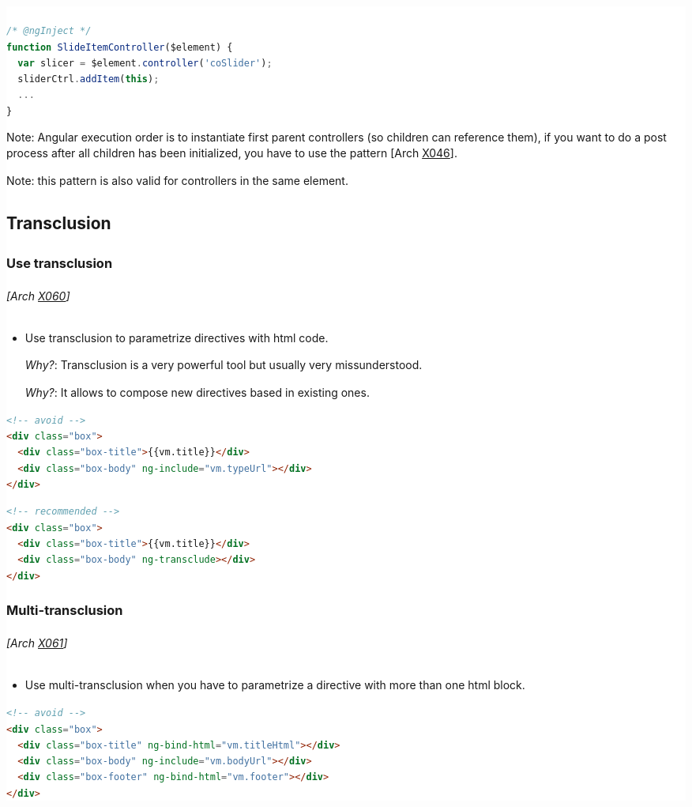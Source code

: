   ```javascript

  /* @ngInject */
  function SlideItemController($element) {
    var slicer = $element.controller('coSlider');
    sliderCtrl.addItem(this);
    ...
  }
  ```

 Note: Angular execution order is to instantiate first parent controllers (so children can reference them), if you want to do a post process after all children has been initialized, you have to use the pattern [Arch [X046](#arch-x046)].

 Note: this pattern is also valid for controllers in the same element.


Transclusion
------------

### Use transclusion
###### [Arch [X060](#arch-x060)]

  - Use transclusion to parametrize directives with html code.

    *Why?*: Transclusion is a very powerful tool but usually very missunderstood.

    *Why?*: It allows to compose new directives based in existing ones.

  ```html
  <!-- avoid -->
  <div class="box">
    <div class="box-title">{{vm.title}}</div>
    <div class="box-body" ng-include="vm.typeUrl"></div>
  </div>
  ```

  ```html
  <!-- recommended -->
  <div class="box">
    <div class="box-title">{{vm.title}}</div>
    <div class="box-body" ng-transclude></div>
  </div>
  ```


### Multi-transclusion
###### [Arch [X061](#arch-x061)]

  - Use multi-transclusion when you have to parametrize a directive with more than one html block.

  ```html
  <!-- avoid -->
  <div class="box">
    <div class="box-title" ng-bind-html="vm.titleHtml"></div>
    <div class="box-body" ng-include="vm.bodyUrl"></div>
    <div class="box-footer" ng-bind-html="vm.footer"></div>
  </div>
  ```
